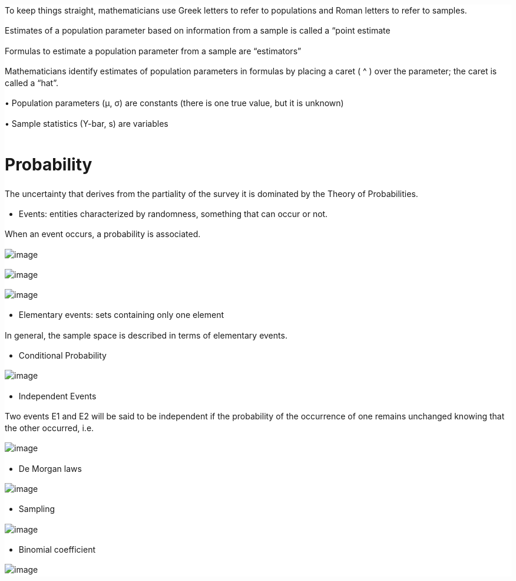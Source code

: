 To keep things straight, mathematicians use Greek letters to refer to populations and Roman letters to refer to samples.

Estimates of a population parameter based on information from a sample is
called a “point estimate

Formulas to estimate a population parameter from a sample are “estimators”

Mathematicians identify estimates of population parameters in formulas by placing a caret ( ^ ) over the parameter; the caret is called a “hat”.

• Population parameters (μ, σ) are constants (there is one true value, but it is unknown)

• Sample statistics (Y-bar, s) are variables

# <a id="probability"></a>Probability
The uncertainty that derives from the partiality of the survey it is dominated by the Theory of Probabilities.

- Events: entities characterized by randomness, something that can occur or not.

When an event occurs, a probability is associated.

![image](https://user-images.githubusercontent.com/75806093/124906177-118fac80-dfe7-11eb-931f-4819d15ed4f4.png)

![image](https://user-images.githubusercontent.com/75806093/124906211-19e7e780-dfe7-11eb-96e8-4e3bdbbbdf42.png)

![image](https://user-images.githubusercontent.com/75806093/124906240-22402280-dfe7-11eb-86ed-251a9bfff128.png)

- Elementary events: sets containing only one element

In general, the sample space is described in terms of elementary events.

- Conditional Probability

![image](https://user-images.githubusercontent.com/75806093/124906354-4439a500-dfe7-11eb-8c44-7b2958091148.png)

- Independent Events

Two events E1 and E2 will be said to be independent if the probability of the occurrence of one remains unchanged knowing that the other occurred, i.e.

![image](https://user-images.githubusercontent.com/75806093/124906451-5d425600-dfe7-11eb-80ba-fa7a627d8464.png)

- De Morgan laws

![image](https://user-images.githubusercontent.com/75806093/124906493-67645480-dfe7-11eb-8334-a09f6aa1b8c1.png)

- Sampling

![image](https://user-images.githubusercontent.com/75806093/124906571-7d721500-dfe7-11eb-8f4f-232d713a4386.png)

- Binomial coefficient

![image](https://user-images.githubusercontent.com/75806093/124906640-9084e500-dfe7-11eb-9625-a9a45b95be87.png)
